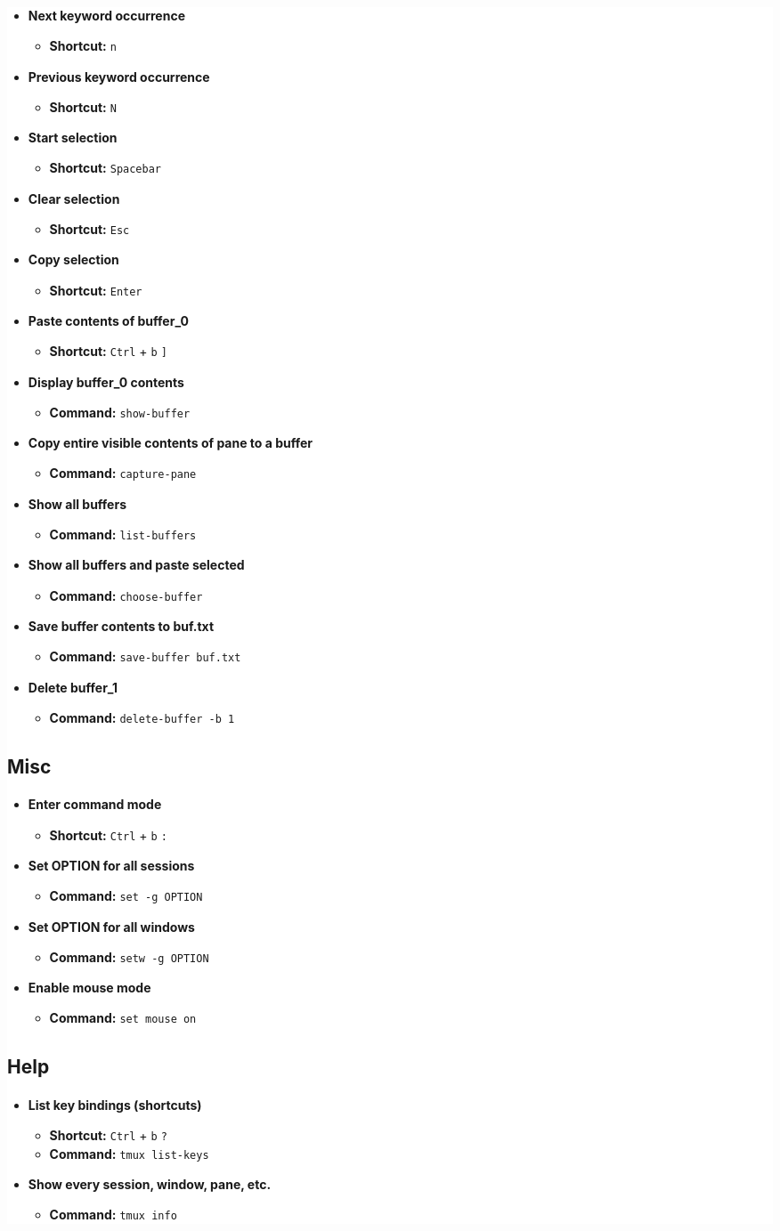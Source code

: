 - **Next keyword occurrence**
  - **Shortcut:** `n`

- **Previous keyword occurrence**
  - **Shortcut:** `N`

- **Start selection**
  - **Shortcut:** `Spacebar`

- **Clear selection**
  - **Shortcut:** `Esc`

- **Copy selection**
  - **Shortcut:** `Enter`

- **Paste contents of buffer_0**
  - **Shortcut:** `Ctrl` + `b` `]`

- **Display buffer_0 contents**
  - **Command:** `show-buffer`

- **Copy entire visible contents of pane to a buffer**
  - **Command:** `capture-pane`

- **Show all buffers**
  - **Command:** `list-buffers`

- **Show all buffers and paste selected**
  - **Command:** `choose-buffer`

- **Save buffer contents to buf.txt**
  - **Command:** `save-buffer buf.txt`

- **Delete buffer_1**
  - **Command:** `delete-buffer -b 1`

## Misc

- **Enter command mode**
  - **Shortcut:** `Ctrl` + `b` `:`

- **Set OPTION for all sessions**
  - **Command:** `set -g OPTION`

- **Set OPTION for all windows**
  - **Command:** `setw -g OPTION`

- **Enable mouse mode**
  - **Command:** `set mouse on`

## Help

- **List key bindings (shortcuts)**
  - **Shortcut:** `Ctrl` + `b` `?`
  - **Command:** `tmux list-keys`

- **Show every session, window, pane, etc.**
  - **Command:** `tmux info`

